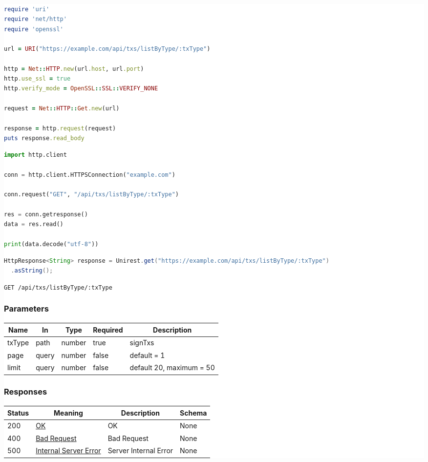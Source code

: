 ```ruby
require 'uri'
require 'net/http'
require 'openssl'

url = URI("https://example.com/api/txs/listByType/:txType")

http = Net::HTTP.new(url.host, url.port)
http.use_ssl = true
http.verify_mode = OpenSSL::SSL::VERIFY_NONE

request = Net::HTTP::Get.new(url)

response = http.request(request)
puts response.read_body
```

```python
import http.client

conn = http.client.HTTPSConnection("example.com")

conn.request("GET", "/api/txs/listByType/:txType")

res = conn.getresponse()
data = res.read()

print(data.decode("utf-8"))
```

```java
HttpResponse<String> response = Unirest.get("https://example.com/api/txs/listByType/:txType")
  .asString();
```

`GET /api/txs/listByType/:txType`

<h3 id="get-list-transaction-by-type-parameters">Parameters</h3>

|Name|In|Type|Required|Description|
|---|---|---|---|---|
|txType|path|number|true|signTxs|normalTxs|
|page|query|number|false|default = 1|
|limit|query|number|false|default 20, maximum = 50|

<h3 id="get-list-transaction-by-type-responses">Responses</h3>

|Status|Meaning|Description|Schema|
|---|---|---|---|
|200|[OK](https://tools.ietf.org/html/rfc7231#section-6.3.1)|OK|None|
|400|[Bad Request](https://tools.ietf.org/html/rfc7231#section-6.5.1)|Bad Request|None|
|500|[Internal Server Error](https://tools.ietf.org/html/rfc7231#section-6.6.1)|Server Internal Error|None|
